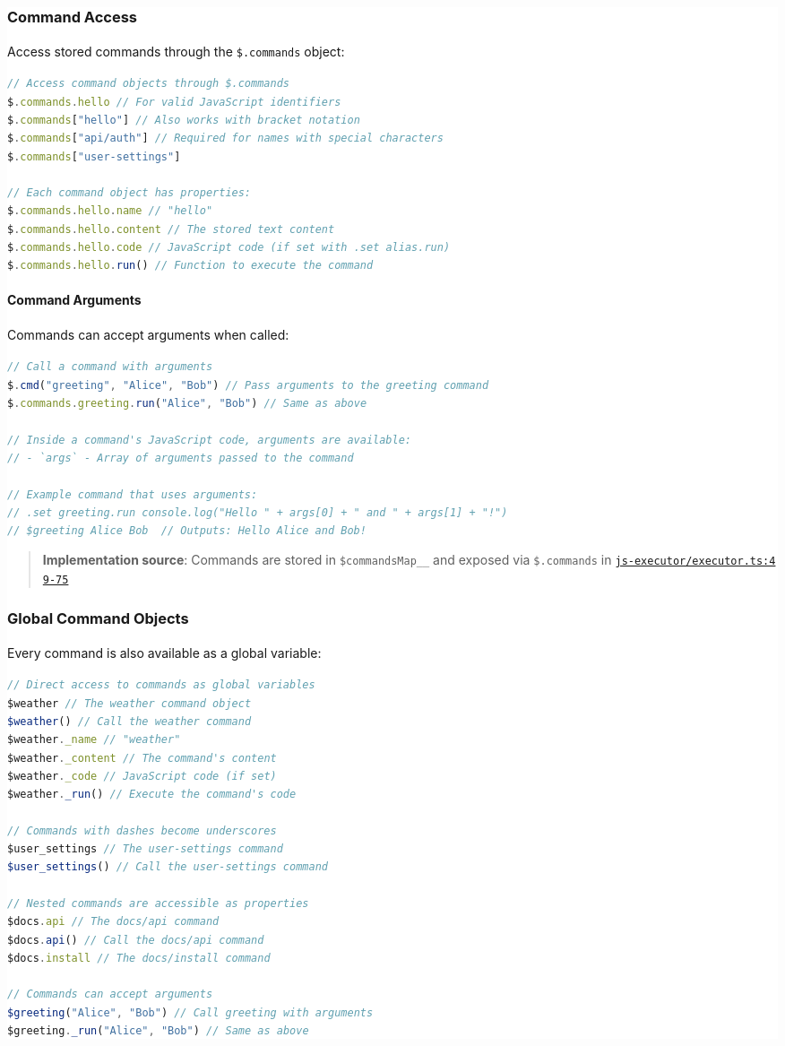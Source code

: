 ### Command Access

Access stored commands through the `$.commands` object:

```javascript
// Access command objects through $.commands
$.commands.hello // For valid JavaScript identifiers
$.commands["hello"] // Also works with bracket notation
$.commands["api/auth"] // Required for names with special characters
$.commands["user-settings"]

// Each command object has properties:
$.commands.hello.name // "hello"
$.commands.hello.content // The stored text content
$.commands.hello.code // JavaScript code (if set with .set alias.run)
$.commands.hello.run() // Function to execute the command
```

#### Command Arguments

Commands can accept arguments when called:

```javascript
// Call a command with arguments
$.cmd("greeting", "Alice", "Bob") // Pass arguments to the greeting command
$.commands.greeting.run("Alice", "Bob") // Same as above

// Inside a command's JavaScript code, arguments are available:
// - `args` - Array of arguments passed to the command

// Example command that uses arguments:
// .set greeting.run console.log("Hello " + args[0] + " and " + args[1] + "!")
// $greeting Alice Bob  // Outputs: Hello Alice and Bob!
```

> **Implementation source**:
> Commands are stored in `$commandsMap__` and exposed via `$.commands` in [`js-executor/executor.ts:49-75`](../js-executor/executor.ts#L49-L75)

### Global Command Objects

Every command is also available as a global variable:

```javascript
// Direct access to commands as global variables
$weather // The weather command object
$weather() // Call the weather command
$weather._name // "weather"
$weather._content // The command's content
$weather._code // JavaScript code (if set)
$weather._run() // Execute the command's code

// Commands with dashes become underscores
$user_settings // The user-settings command
$user_settings() // Call the user-settings command

// Nested commands are accessible as properties
$docs.api // The docs/api command
$docs.api() // Call the docs/api command
$docs.install // The docs/install command

// Commands can accept arguments
$greeting("Alice", "Bob") // Call greeting with arguments
$greeting._run("Alice", "Bob") // Same as above
```
